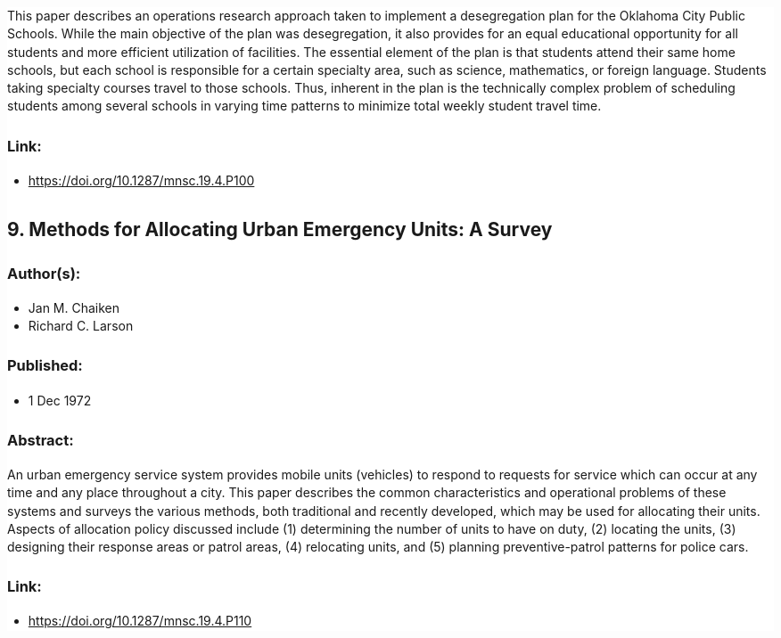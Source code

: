 This paper describes an operations research approach taken to implement a desegregation plan for the Oklahoma City Public Schools. While the main objective of the plan was desegregation, it also provides for an equal educational opportunity for all students and more efficient utilization of facilities. The essential element of the plan is that students attend their same home schools, but each school is responsible for a certain specialty area, such as science, mathematics, or foreign language. Students taking specialty courses travel to those schools. Thus, inherent in the plan is the technically complex problem of scheduling students among several schools in varying time patterns to minimize total weekly student travel time.
### Link:
- https://doi.org/10.1287/mnsc.19.4.P100

## 9. Methods for Allocating Urban Emergency Units: A Survey
### Author(s):
- Jan M. Chaiken
- Richard C. Larson
### Published:
- 1 Dec 1972
### Abstract:
An urban emergency service system provides mobile units (vehicles) to respond to requests for service which can occur at any time and any place throughout a city. This paper describes the common characteristics and operational problems of these systems and surveys the various methods, both traditional and recently developed, which may be used for allocating their units. Aspects of allocation policy discussed include (1) determining the number of units to have on duty, (2) locating the units, (3) designing their response areas or patrol areas, (4) relocating units, and (5) planning preventive-patrol patterns for police cars.
### Link:
- https://doi.org/10.1287/mnsc.19.4.P110

